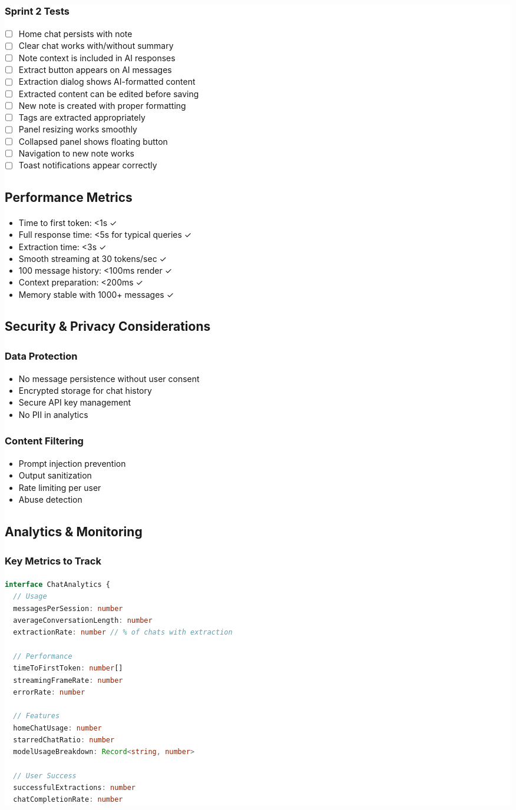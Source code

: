 ### Sprint 2 Tests
- [ ] Home chat persists with note
- [ ] Clear chat works with/without summary
- [ ] Note context is included in AI responses
- [ ] Extract button appears on AI messages
- [ ] Extraction dialog shows AI-formatted content
- [ ] Extracted content can be edited before saving
- [ ] New note is created with proper formatting
- [ ] Tags are extracted appropriately
- [ ] Panel resizing works smoothly
- [ ] Collapsed panel shows floating button
- [ ] Navigation to new note works
- [ ] Toast notifications appear correctly

## Performance Metrics
- Time to first token: <1s ✓
- Full response time: <5s for typical queries ✓
- Extraction time: <3s ✓
- Smooth streaming at 30 tokens/sec ✓
- 100 message history: <100ms render ✓
- Context preparation: <200ms ✓
- Memory stable with 1000+ messages ✓

## Security & Privacy Considerations

### Data Protection
- No message persistence without user consent
- Encrypted storage for chat history
- Secure API key management
- No PII in analytics

### Content Filtering
- Prompt injection prevention
- Output sanitization
- Rate limiting per user
- Abuse detection

## Analytics & Monitoring

### Key Metrics to Track
```typescript
interface ChatAnalytics {
  // Usage
  messagesPerSession: number
  averageConversationLength: number
  extractionRate: number // % of chats with extraction
  
  // Performance
  timeToFirstToken: number[]
  streamingFrameRate: number
  errorRate: number
  
  // Features
  homeChatUsage: number
  starredChatRatio: number
  modelUsageBreakdown: Record<string, number>
  
  // User Success
  successfulExtractions: number
  chatCompletionRate: number
```